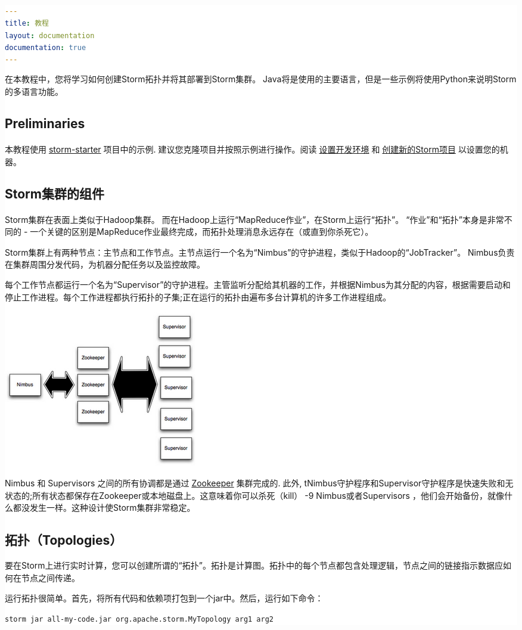 ```yaml
---
title: 教程
layout: documentation
documentation: true
---
```

在本教程中，您将学习如何创建Storm拓扑并将其部署到Storm集群。 Java将是使用的主要语言，但是一些示例将使用Python来说明Storm的多语言功能。

## Preliminaries

本教程使用 [storm-starter]({{page.git-blob-base}}/examples/storm-starter) 项目中的示例. 建议您克隆项目并按照示例进行操作。阅读 [设置开发环境](Setting-up-development-environment.md) 和 [创建新的Storm项目](Creating-a-new-Storm-project.md) 以设置您的机器。

## Storm集群的组件

Storm集群在表面上类似于Hadoop集群。 而在Hadoop上运行“MapReduce作业”，在Storm上运行“拓扑”。 “作业”和“拓扑”本身是非常不同的 - 一个关键的区别是MapReduce作业最终完成，而拓扑处理消息永远存在（或直到你杀死它）。

Storm集群上有两种节点：主节点和工作节点。主节点运行一个名为“Nimbus”的守护进程，类似于Hadoop的“JobTracker”。 Nimbus负责在集群周围分发代码，为机器分配任务以及监控故障。

每个工作节点都运行一个名为“Supervisor”的守护进程。主管监听分配给其机器的工作，并根据Nimbus为其分配的内容，根据需要启动和停止工作进程。每个工作进程都执行拓扑的子集;正在运行的拓扑由遍布多台计算机的许多工作进程组成。


![Storm 集群](images/storm-cluster.png)

Nimbus 和  Supervisors 之间的所有协调都是通过 [Zookeeper](http://zookeeper.apache.org/) 集群完成的. 此外, tNimbus守护程序和Supervisor守护程序是快速失败和无状态的;所有状态都保存在Zookeeper或本地磁盘上。这意味着你可以杀死（kill） -9 Nimbus或者Supervisors ，他们会开始备份，就像什么都没发生一样。这种设计使Storm集群非常稳定。

## 拓扑（Topologies）

要在Storm上进行实时计算，您可以创建所谓的“拓扑”。拓扑是计算图。拓扑中的每个节点都包含处理逻辑，节点之间的链接指示数据应如何在节点之间传递。

运行拓扑很简单。首先，将所有代码和依赖项打包到一个jar中。然后，运行如下命令：

```
storm jar all-my-code.jar org.apache.storm.MyTopology arg1 arg2
```
